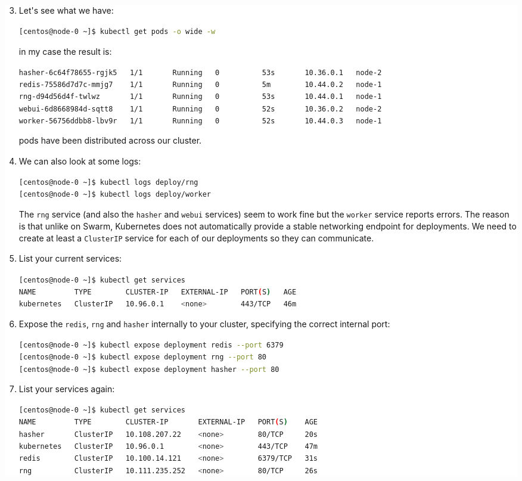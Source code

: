 3.  Let's see what we have:

    ```bash
    [centos@node-0 ~]$ kubectl get pods -o wide -w
    ```

    in my case the result is:

    ```bash
    hasher-6c64f78655-rgjk5   1/1       Running   0          53s       10.36.0.1   node-2
    redis-75586d7d7c-mmjg7    1/1       Running   0          5m        10.44.0.2   node-1
    rng-d94d56d4f-twlwz       1/1       Running   0          53s       10.44.0.1   node-1
    webui-6d8668984d-sqtt8    1/1       Running   0          52s       10.36.0.2   node-2
    worker-56756ddbb8-lbv9r   1/1       Running   0          52s       10.44.0.3   node-1
    ```

    pods have been distributed across our cluster.

4.  We can also look at some logs:

    ```bash
    [centos@node-0 ~]$ kubectl logs deploy/rng
    [centos@node-0 ~]$ kubectl logs deploy/worker
    ```

    The `rng` service (and also the `hasher` and `webui` services) seem to work fine but the `worker` service reports errors. The reason is that unlike on Swarm, Kubernetes does not automatically provide a stable networking endpoint for deployments. We need to create at least a `ClusterIP` service for each of our deployments so they can communicate.

5.  List your current services:

    ```bash
    [centos@node-0 ~]$ kubectl get services
    NAME         TYPE        CLUSTER-IP   EXTERNAL-IP   PORT(S)   AGE
    kubernetes   ClusterIP   10.96.0.1    <none>        443/TCP   46m
    ```

6.  Expose the `redis`, `rng` and `hasher` internally to your cluster, specifying the correct internal port:

    ```bash
    [centos@node-0 ~]$ kubectl expose deployment redis --port 6379
    [centos@node-0 ~]$ kubectl expose deployment rng --port 80
    [centos@node-0 ~]$ kubectl expose deployment hasher --port 80
    ```

7.  List your services again:

    ```bash
    [centos@node-0 ~]$ kubectl get services
    NAME         TYPE        CLUSTER-IP       EXTERNAL-IP   PORT(S)    AGE
    hasher       ClusterIP   10.108.207.22    <none>        80/TCP     20s
    kubernetes   ClusterIP   10.96.0.1        <none>        443/TCP    47m
    redis        ClusterIP   10.100.14.121    <none>        6379/TCP   31s
    rng          ClusterIP   10.111.235.252   <none>        80/TCP     26s
    ```
